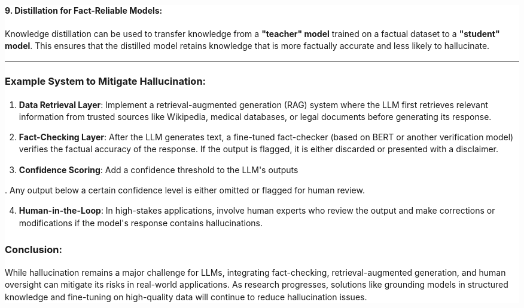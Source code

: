 #### **9. Distillation for Fact-Reliable Models:**
Knowledge distillation can be used to transfer knowledge from a **"teacher" model** trained on a factual dataset to a **"student" model**. This ensures that the distilled model retains knowledge that is more factually accurate and less likely to hallucinate.

---

### **Example System to Mitigate Hallucination:**

1. **Data Retrieval Layer**: Implement a retrieval-augmented generation (RAG) system where the LLM first retrieves relevant information from trusted sources like Wikipedia, medical databases, or legal documents before generating its response.
   
2. **Fact-Checking Layer**: After the LLM generates text, a fine-tuned fact-checker (based on BERT or another verification model) verifies the factual accuracy of the response. If the output is flagged, it is either discarded or presented with a disclaimer.

3. **Confidence Scoring**: Add a confidence threshold to the LLM's outputs

. Any output below a certain confidence level is either omitted or flagged for human review.
   
4. **Human-in-the-Loop**: In high-stakes applications, involve human experts who review the output and make corrections or modifications if the model's response contains hallucinations.

### **Conclusion:**
While hallucination remains a major challenge for LLMs, integrating fact-checking, retrieval-augmented generation, and human oversight can mitigate its risks in real-world applications. As research progresses, solutions like grounding models in structured knowledge and fine-tuning on high-quality data will continue to reduce hallucination issues.
